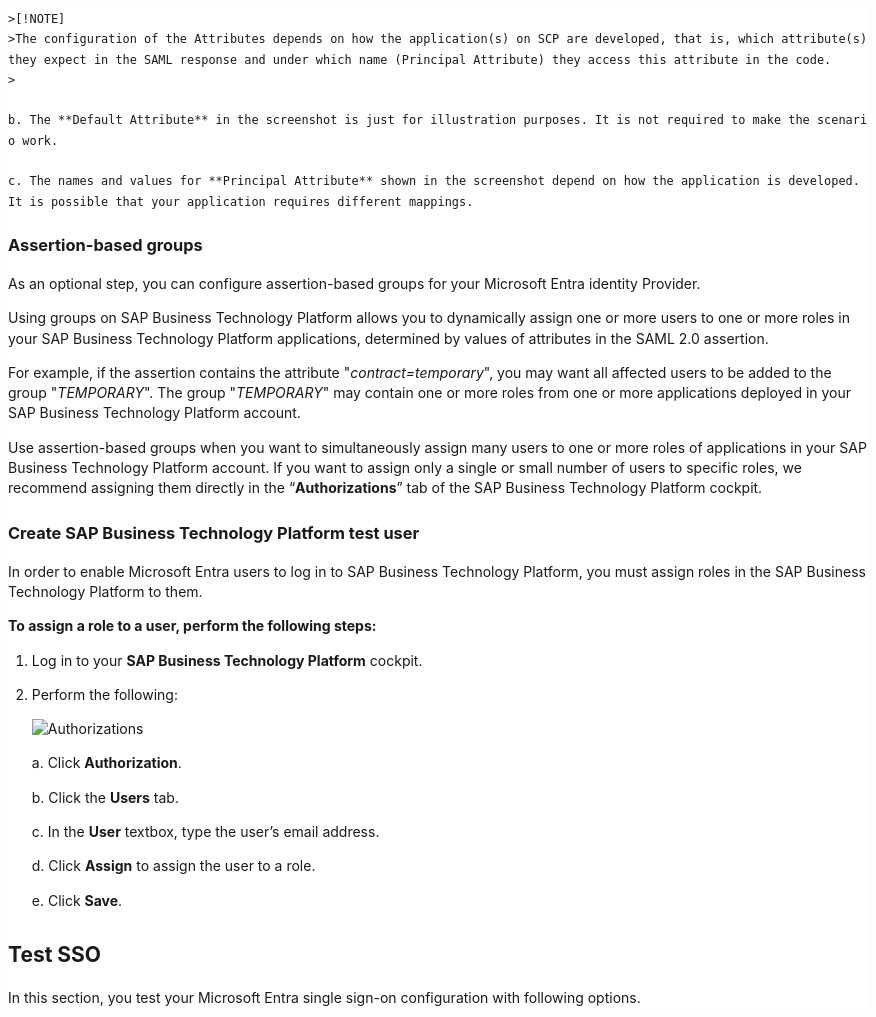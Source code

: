    >[!NOTE]
    >The configuration of the Attributes depends on how the application(s) on SCP are developed, that is, which attribute(s) they expect in the SAML response and under which name (Principal Attribute) they access this attribute in the code.
    > 
    
    b. The **Default Attribute** in the screenshot is just for illustration purposes. It is not required to make the scenario work.  
 
    c. The names and values for **Principal Attribute** shown in the screenshot depend on how the application is developed. It is possible that your application requires different mappings.

### Assertion-based groups

As an optional step, you can configure assertion-based groups for your Microsoft Entra identity Provider.

Using groups on SAP Business Technology Platform allows you to dynamically assign one or more users to one or more roles in your SAP Business Technology Platform applications, determined by values of attributes in the SAML 2.0 assertion. 

For example, if the assertion contains the attribute "*contract=temporary*", you may want all affected users to be added to the group "*TEMPORARY*". The group "*TEMPORARY*" may contain one or more roles from one or more applications deployed in your SAP Business Technology Platform account.
 
Use assertion-based groups when you want to simultaneously assign many users to one or more roles of applications in your SAP Business Technology Platform account. If you want to assign only a single or small number of users to specific roles, we recommend assigning them directly in the “**Authorizations**” tab of the SAP Business Technology Platform cockpit.

### Create SAP Business Technology Platform test user

In order to enable Microsoft Entra users to log in to SAP Business Technology Platform, you must assign roles in the SAP Business Technology Platform to them.

**To assign a role to a user, perform the following steps:**

1. Log in to your **SAP Business Technology Platform** cockpit.

2. Perform the following:
   
    ![Authorizations](./media/sap-hana-cloud-platform-tutorial/roles.png "Authorizations")
   
    a. Click **Authorization**.

    b. Click the **Users** tab.

    c. In the **User** textbox, type the user’s email address.

    d. Click **Assign** to assign the user to a role.

    e. Click **Save**.

## Test SSO 

In this section, you test your Microsoft Entra single sign-on configuration with following options. 
